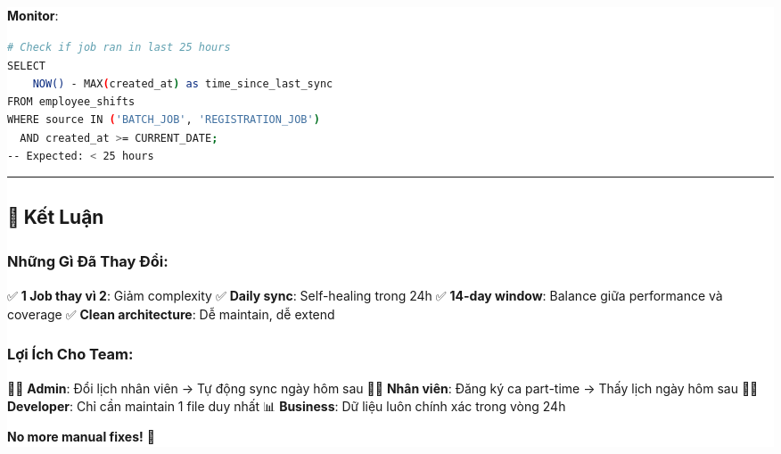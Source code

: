 **Monitor**:

```bash
# Check if job ran in last 25 hours
SELECT
    NOW() - MAX(created_at) as time_since_last_sync
FROM employee_shifts
WHERE source IN ('BATCH_JOB', 'REGISTRATION_JOB')
  AND created_at >= CURRENT_DATE;
-- Expected: < 25 hours
```

---

## 🚀 Kết Luận

### Những Gì Đã Thay Đổi:

✅ **1 Job thay vì 2**: Giảm complexity
✅ **Daily sync**: Self-healing trong 24h
✅ **14-day window**: Balance giữa performance và coverage
✅ **Clean architecture**: Dễ maintain, dễ extend

### Lợi Ích Cho Team:

👨‍💼 **Admin**: Đổi lịch nhân viên → Tự động sync ngày hôm sau
👨‍⚕️ **Nhân viên**: Đăng ký ca part-time → Thấy lịch ngày hôm sau
👨‍💻 **Developer**: Chỉ cần maintain 1 file duy nhất
📊 **Business**: Dữ liệu luôn chính xác trong vòng 24h

**No more manual fixes!** 🎉
